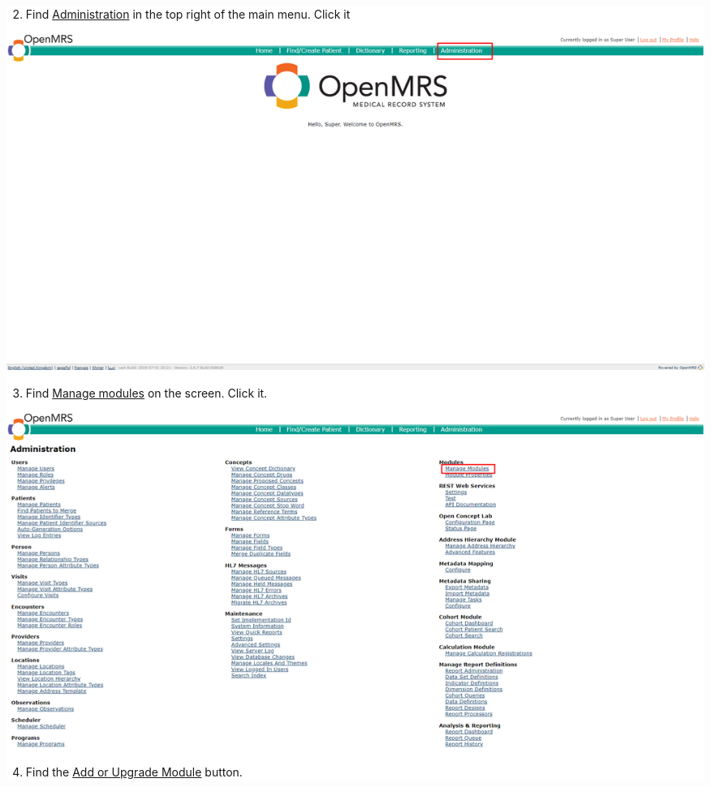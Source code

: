 2. Find <u>Administration</u> in the top right of the main menu. Click it

![](./AdministrationLink.png)

3. Find <u>Manage modules</u> on the screen. Click it.

![](./ManageModulesLink.png)

4. Find the <u>Add or Upgrade Module</u> button.
